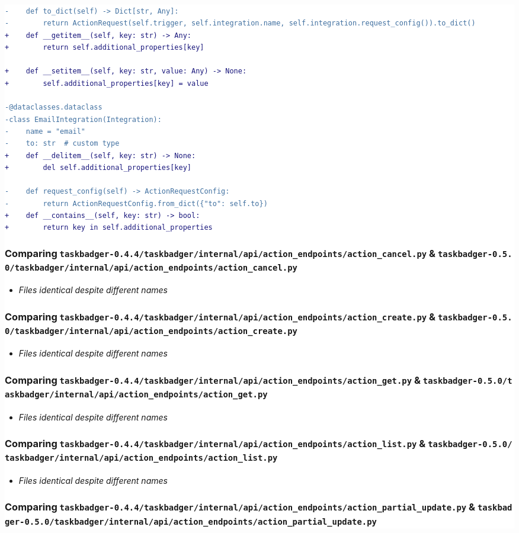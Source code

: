 ```diff
-    def to_dict(self) -> Dict[str, Any]:
-        return ActionRequest(self.trigger, self.integration.name, self.integration.request_config()).to_dict()
+    def __getitem__(self, key: str) -> Any:
+        return self.additional_properties[key]
 
+    def __setitem__(self, key: str, value: Any) -> None:
+        self.additional_properties[key] = value
 
-@dataclasses.dataclass
-class EmailIntegration(Integration):
-    name = "email"
-    to: str  # custom type
+    def __delitem__(self, key: str) -> None:
+        del self.additional_properties[key]
 
-    def request_config(self) -> ActionRequestConfig:
-        return ActionRequestConfig.from_dict({"to": self.to})
+    def __contains__(self, key: str) -> bool:
+        return key in self.additional_properties
```

### Comparing `taskbadger-0.4.4/taskbadger/internal/api/action_endpoints/action_cancel.py` & `taskbadger-0.5.0/taskbadger/internal/api/action_endpoints/action_cancel.py`

 * *Files identical despite different names*

### Comparing `taskbadger-0.4.4/taskbadger/internal/api/action_endpoints/action_create.py` & `taskbadger-0.5.0/taskbadger/internal/api/action_endpoints/action_create.py`

 * *Files identical despite different names*

### Comparing `taskbadger-0.4.4/taskbadger/internal/api/action_endpoints/action_get.py` & `taskbadger-0.5.0/taskbadger/internal/api/action_endpoints/action_get.py`

 * *Files identical despite different names*

### Comparing `taskbadger-0.4.4/taskbadger/internal/api/action_endpoints/action_list.py` & `taskbadger-0.5.0/taskbadger/internal/api/action_endpoints/action_list.py`

 * *Files identical despite different names*

### Comparing `taskbadger-0.4.4/taskbadger/internal/api/action_endpoints/action_partial_update.py` & `taskbadger-0.5.0/taskbadger/internal/api/action_endpoints/action_partial_update.py`
